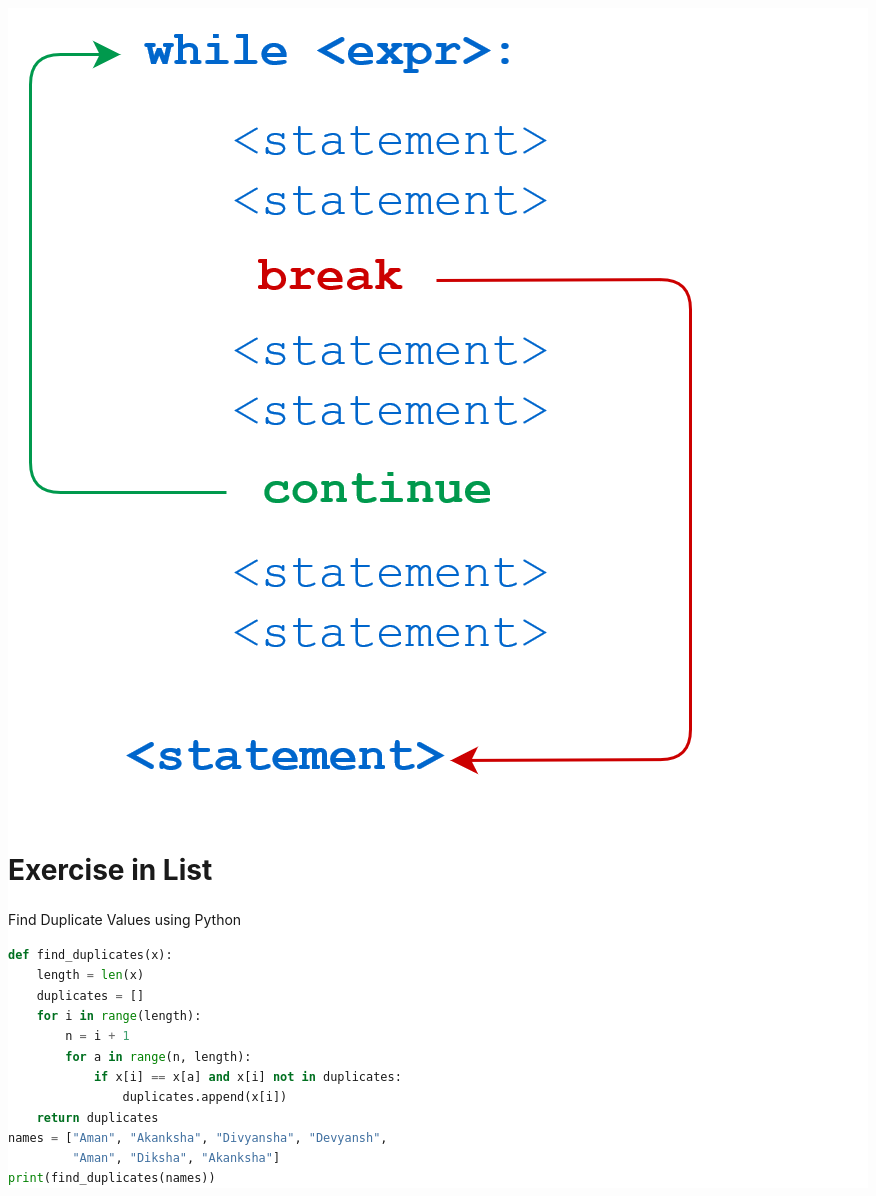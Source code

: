 ![](../images/break_continue.webp)


# Exercise in List
Find Duplicate Values using Python

```python
def find_duplicates(x):
    length = len(x)
    duplicates = []
    for i in range(length):
        n = i + 1
        for a in range(n, length):
            if x[i] == x[a] and x[i] not in duplicates:
                duplicates.append(x[i])
    return duplicates
names = ["Aman", "Akanksha", "Divyansha", "Devyansh", 
         "Aman", "Diksha", "Akanksha"]
print(find_duplicates(names))
```
